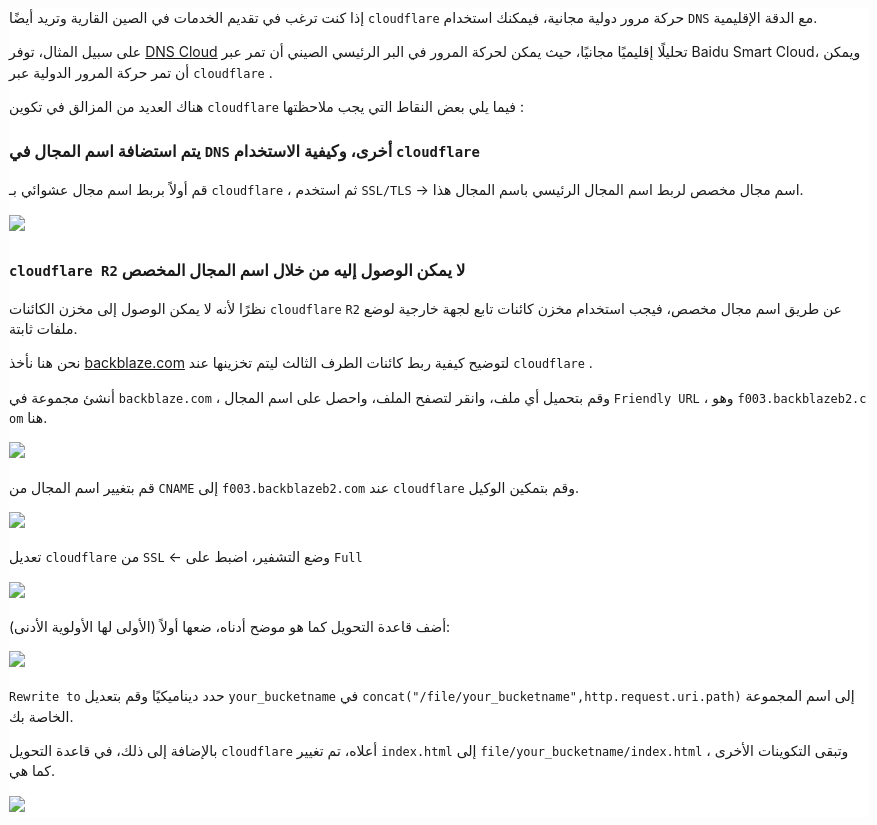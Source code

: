 إذا كنت ترغب في تقديم الخدمات في الصين القارية وتريد أيضًا `cloudflare` حركة مرور دولية مجانية، فيمكنك استخدام `DNS` مع الدقة الإقليمية.

على سبيل المثال، توفر [DNS Cloud](https://www.huaweicloud.com) تحليلًا إقليميًا مجانيًا، حيث يمكن لحركة المرور في البر الرئيسي الصيني أن تمر عبر Baidu Smart Cloud، ويمكن أن تمر حركة المرور الدولية عبر `cloudflare` .

هناك العديد من المزالق في تكوين `cloudflare` فيما يلي بعض النقاط التي يجب ملاحظتها :

### يتم استضافة اسم المجال في `DNS` أخرى، وكيفية الاستخدام `cloudflare`

قم أولاً بربط اسم مجال عشوائي بـ `cloudflare` ، ثم استخدم `SSL/TLS` → اسم مجال مخصص لربط اسم المجال الرئيسي باسم المجال هذا.

![](https://p.3ti.site/1725438658.avif)

### `cloudflare R2` لا يمكن الوصول إليه من خلال اسم المجال المخصص

نظرًا لأنه لا يمكن الوصول إلى مخزن الكائنات `cloudflare` `R2` عن طريق اسم مجال مخصص، فيجب استخدام مخزن كائنات تابع لجهة خارجية لوضع ملفات ثابتة.

نحن هنا نأخذ [backblaze.com](https://www.backblaze.com) لتوضيح كيفية ربط كائنات الطرف الثالث ليتم تخزينها عند `cloudflare` .

أنشئ مجموعة في `backblaze.com` ، وقم بتحميل أي ملف، وانقر لتصفح الملف، واحصل على اسم المجال `Friendly URL` ، وهو `f003.backblazeb2.com` هنا.

![](//p.3ti.site/1725440783.avif)

قم بتغيير اسم المجال من `CNAME` إلى `f003.backblazeb2.com` عند `cloudflare` وقم بتمكين الوكيل.

![](//p.3ti.site/1725440896.avif)

تعديل `cloudflare` من `SSL` ← وضع التشفير، اضبط على `Full`

![](//p.3ti.site/1725438572.avif)

أضف قاعدة التحويل كما هو موضح أدناه، ضعها أولاً (الأولى لها الأولوية الأدنى):

![](//p.3ti.site/1725443232.avif)

`Rewrite to` حدد ديناميكيًا وقم بتعديل `your_bucketname` في `concat("/file/your_bucketname",http.request.uri.path)` إلى اسم المجموعة الخاصة بك.

بالإضافة إلى ذلك، في قاعدة التحويل `cloudflare` أعلاه، تم تغيير `index.html` إلى `file/your_bucketname/index.html` ، وتبقى التكوينات الأخرى كما هي.

![](//p.3ti.site/1725441384.avif)